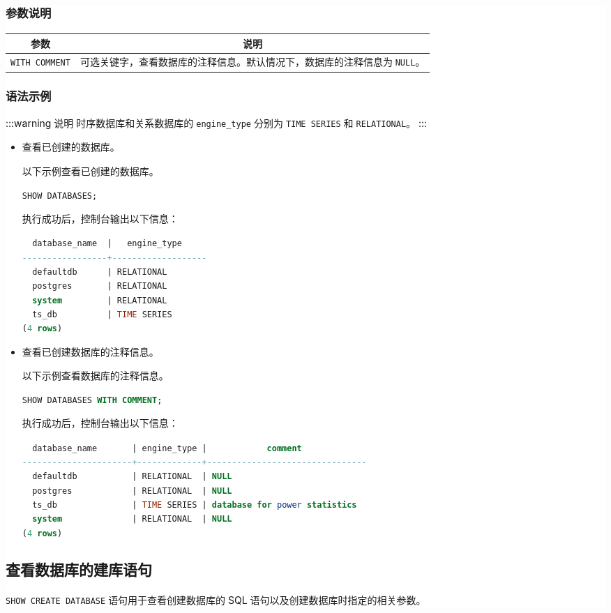 ### 参数说明

| 参数 | 说明 |
| --- | --- |
| `WITH COMMENT` | 可选关键字，查看数据库的注释信息。默认情况下，数据库的注释信息为 `NULL`。|

### 语法示例

:::warning 说明
时序数据库和关系数据库的 `engine_type` 分别为 `TIME SERIES` 和 `RELATIONAL`。
:::

- 查看已创建的数据库。

    以下示例查看已创建的数据库。

    ```sql
    SHOW DATABASES;
    ```

    执行成功后，控制台输出以下信息：

    ```sql
      database_name  |   engine_type 
    -----------------+-------------------        
      defaultdb      | RELATIONAL
      postgres       | RELATIONAL
      system         | RELATIONAL
      ts_db          | TIME SERIES
    (4 rows)
    ```

- 查看已创建数据库的注释信息。

    以下示例查看数据库的注释信息。

    ```sql
    SHOW DATABASES WITH COMMENT;
    ```

    执行成功后，控制台输出以下信息：

    ```sql
      database_name       | engine_type |            comment
    ----------------------+-------------+--------------------------------
      defaultdb           | RELATIONAL  | NULL
      postgres            | RELATIONAL  | NULL
      ts_db               | TIME SERIES | database for power statistics
      system              | RELATIONAL  | NULL
    (4 rows)
    ```

## 查看数据库的建库语句

`SHOW CREATE DATABASE` 语句用于查看创建数据库的 SQL 语句以及创建数据库时指定的相关参数。
